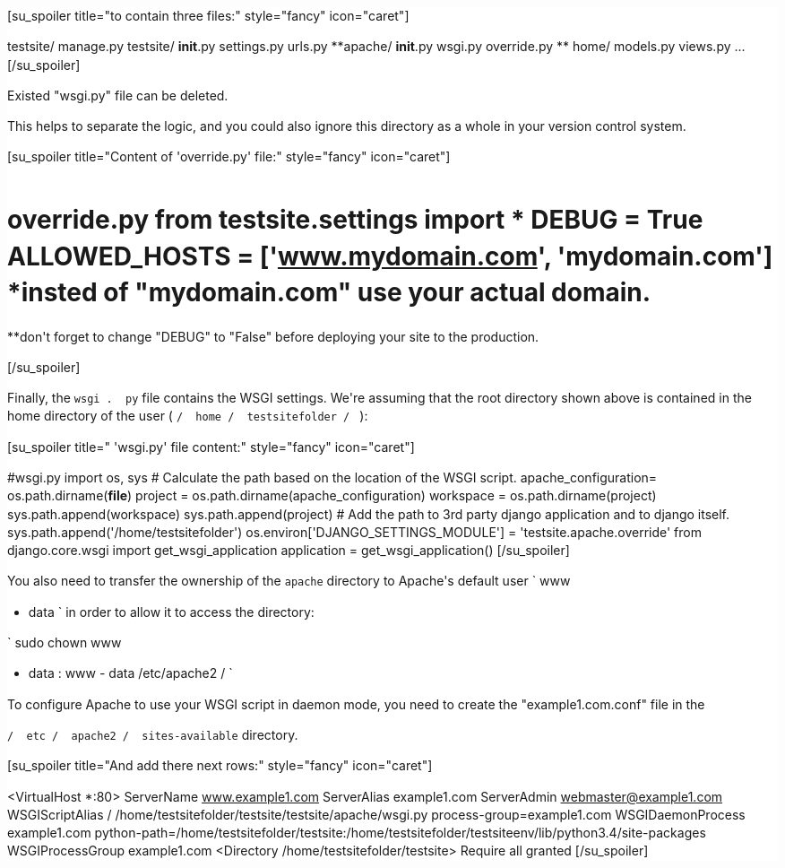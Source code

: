 [su_spoiler title="to contain three files:" style="fancy" icon="caret"]

testsite/ manage.py testsite/ __init__.py settings.py urls.py **apache/ __init__.py wsgi.py override.py ** home/ models.py views.py ... [/su_spoiler]

Existed "wsgi.py" file can be deleted.

This helps to separate the logic, and you could also ignore this directory as a whole in your version control system.

[su_spoiler title="Content of 'override.py' file:" style="fancy" icon="caret"]

# override.py  from testsite.settings import * DEBUG = True ALLOWED_HOSTS = ['www.mydomain.com', 'mydomain.com'] *insted of "mydomain.com" use your actual domain.

**don't forget to change "DEBUG" to "False" before deploying your site to the production.

[/su_spoiler]

Finally, the `
   wsgi
   .  py ` file contains the WSGI settings. We're assuming that the root directory shown above is contained in the home directory of the user ( `
   /  home /  testsitefolder /  ` ):

[su_spoiler title=" 'wsgi.py' file content:" style="fancy" icon="caret"]

#wsgi.py  import os, sys # Calculate the path based on the location of the WSGI script.  apache_configuration= os.path.dirname(__file__) project = os.path.dirname(apache_configuration) workspace = os.path.dirname(project) sys.path.append(workspace) sys.path.append(project) # Add the path to 3rd party django application and to django itself.  sys.path.append('/home/testsitefolder') os.environ['DJANGO_SETTINGS_MODULE'] = 'testsite.apache.override' from django.core.wsgi import get_wsgi_application application = get_wsgi_application() [/su_spoiler]

You also need to transfer the ownership of the `
   apache
  ` directory to Apache's default user `
   www
   -  data ` in order to allow it to access the directory:

`
   sudo chown www
   -  data :  www -  data /etc/apache2 /  `

To configure Apache to use your WSGI script in daemon mode, you need to create the "example1.com.conf" file in the

`
   /  etc /  apache2 /  sites-available ` directory.

[su_spoiler title="And add there next rows:" style="fancy" icon="caret"]

<VirtualHost *:80> ServerName www.example1.com ServerAlias example1.com ServerAdmin webmaster@example1.com WSGIScriptAlias / /home/testsitefolder/testsite/testsite/apache/wsgi.py process-group=example1.com WSGIDaemonProcess example1.com python-path=/home/testsitefolder/testsite:/home/testsitefolder/testsiteenv/lib/python3.4/site-packages WSGIProcessGroup example1.com <Directory /home/testsitefolder/testsite> <Files wsgi.py> Require all granted </Files> </Directory> </VirtualHost> [/su_spoiler]
